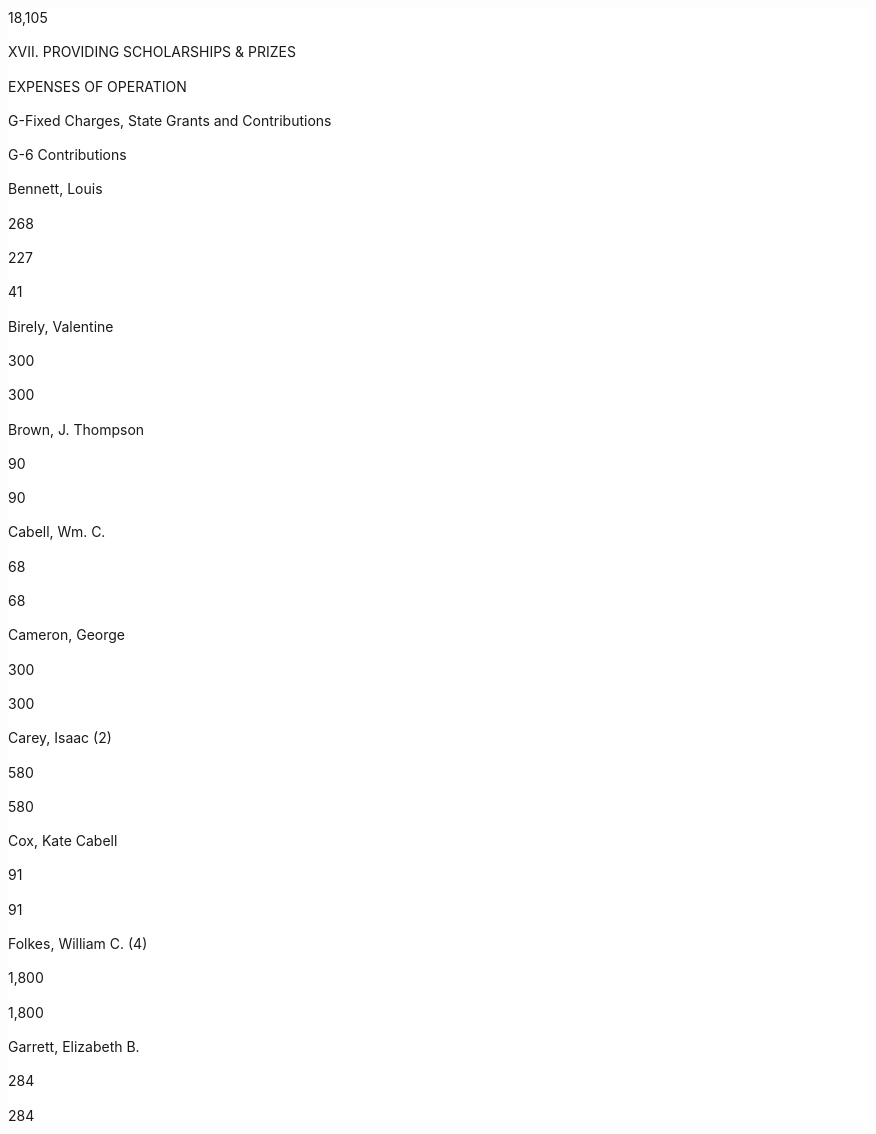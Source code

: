 18,105

XVII. PROVIDING SCHOLARSHIPS & PRIZES

EXPENSES OF OPERATION

G-Fixed Charges, State Grants and Contributions

G-6 Contributions

Bennett, Louis

268

227

41

Birely, Valentine

300

300

Brown, J. Thompson

90

90

Cabell, Wm. C.

68

68

Cameron, George

300

300

Carey, Isaac (2)

580

580

Cox, Kate Cabell

91

91

Folkes, William C. (4)

1,800

1,800

Garrett, Elizabeth B.

284

284
